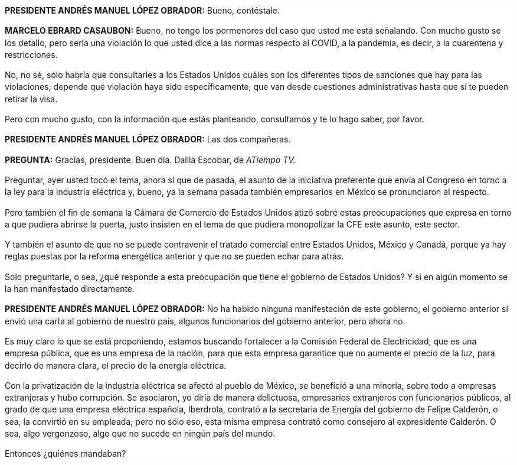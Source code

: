 **PRESIDENTE ANDRÉS MANUEL LÓPEZ OBRADOR:** Bueno, contéstale.

**MARCELO EBRARD CASAUBON:** Bueno, no tengo los pormenores del caso que usted
me está señalando. Con mucho gusto se los detallo, pero sería una violación lo
que usted dice a las normas respecto al COVID, a la pandemia, es decir, a la
cuarentena y restricciones.

No, no sé, sólo habría que consultarles a los Estados Unidos cuáles son los
diferentes tipos de sanciones que hay para las violaciones, depende qué
violación haya sido específicamente, que van desde cuestiones administrativas
hasta que sí te pueden retirar la visa.

Pero con mucho gusto, con la información que estás planteando, consultamos y
te lo hago saber, por favor.

**PRESIDENTE ANDRÉS MANUEL LÓPEZ OBRADOR:** Las dos compañeras.

**PREGUNTA:** Gracias, presidente. Buen día. Dalila Escobar, de _ATiempo TV._

Preguntar, ayer usted tocó el tema, ahora sí que de pasada, el asunto de la
iniciativa preferente que envía al Congreso en torno a la ley para la
industria eléctrica y, bueno, ya la semana pasada también empresarios en
México se pronunciaron al respecto.

Pero también el fin de semana la Cámara de Comercio de Estados Unidos atizó
sobre estas preocupaciones que expresa en torno a que pudiera abrirse la
puerta, justo insisten en el tema de que pudiera monopolizar la CFE este
asunto, este sector.

Y también el asunto de que no se puede contravenir el tratado comercial entre
Estados Unidos, México y Canadá, porque ya hay reglas puestas por la reforma
energética anterior y que no se pueden echar para atrás.

Solo preguntarle, o sea, ¿qué responde a esta preocupación que tiene el
gobierno de Estados Unidos? Y si en algún momento se la han manifestado
directamente.

**PRESIDENTE ANDRÉS MANUEL LÓPEZ OBRADOR:** No ha habido ninguna manifestación
de este gobierno, el gobierno anterior sí envió una carta al gobierno de
nuestro país, algunos funcionarios del gobierno anterior, pero ahora no.

Es muy claro lo que se está proponiendo, estamos buscando fortalecer a la
Comisión Federal de Electricidad, que es una empresa pública, que es una
empresa de la nación, para que esta empresa garantice que no aumente el precio
de la luz, para decirlo de manera clara, el precio de la energía eléctrica.

Con la privatización de la industria eléctrica se afectó al pueblo de México,
se benefició a una minoría, sobre todo a empresas extranjeras y hubo
corrupción. Se asociaron, yo diría de manera delictuosa, empresarios
extranjeros con funcionarios públicos, al grado de que una empresa eléctrica
española, Iberdrola, contrató a la secretaria de Energía del gobierno de
Felipe Calderón, o sea, la convirtió en su empleada; pero no sólo eso, esta
misma empresa contrató como consejero al expresidente Calderón. O sea, algo
vergonzoso, algo que no sucede en ningún país del mundo.

Entonces ¿quiénes mandaban?
